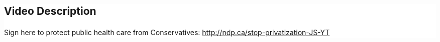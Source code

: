 ## Video Description

Sign here to protect public health care from Conservatives: http://ndp.ca/stop-privatization-JS-YT